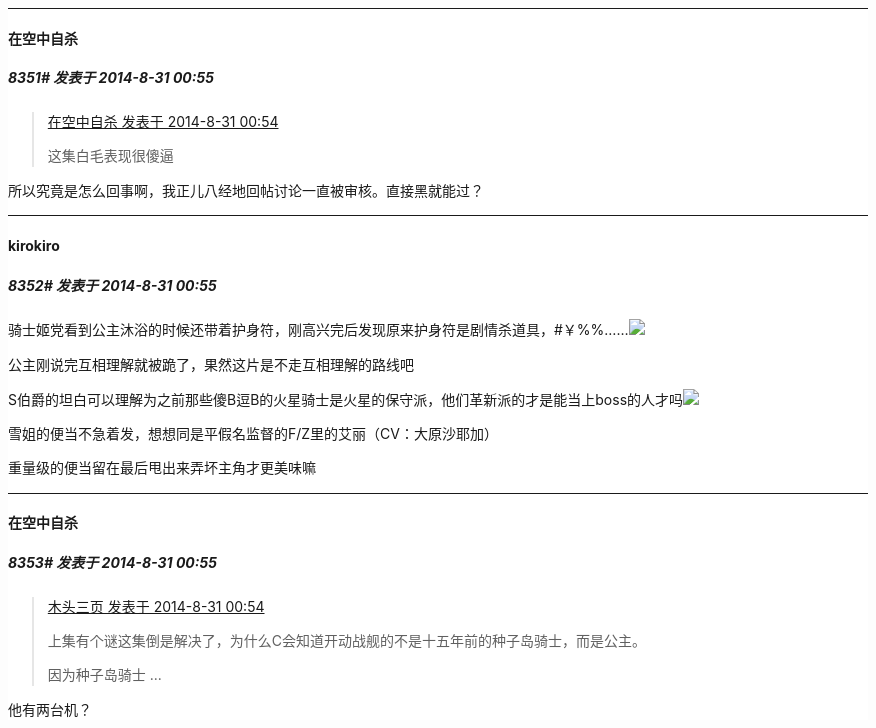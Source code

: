 

-----

####  在空中自杀  
##### 8351#       发表于 2014-8-31 00:55



<blockquote><a href="httphttps://bbs.saraba1st.com/2b/forum.php?mod=redirect&amp;goto=findpost&amp;pid=26482560&amp;ptid=1053187" target="_blank">在空中自杀 发表于 2014-8-31 00:54</a>

这集白毛表现很傻逼</blockquote>
所以究竟是怎么回事啊，我正儿八经地回帖讨论一直被审核。直接黑就能过？







-----

####  kirokiro  
##### 8352#       发表于 2014-8-31 00:55




骑士姬党看到公主沐浴的时候还带着护身符，刚高兴完后发现原来护身符是剧情杀道具，#￥%%……<img src="https://static.saraba1st.com/image/smiley/face/149.gif" referrerpolicy="no-referrer">

公主刚说完互相理解就被跪了，果然这片是不走互相理解的路线吧


S伯爵的坦白可以理解为之前那些傻B逗B的火星骑士是火星的保守派，他们革新派的才是能当上boss的人才吗<img src="https://static.saraba1st.com/image/smiley/face/130.gif" referrerpolicy="no-referrer">


雪姐的便当不急着发，想想同是平假名监督的F/Z里的艾丽（CV：大原沙耶加）

重量级的便当留在最后甩出来弄坏主角才更美味嘛







-----

####  在空中自杀  
##### 8353#       发表于 2014-8-31 00:55



<blockquote><a href="httphttps://bbs.saraba1st.com/2b/forum.php?mod=redirect&amp;goto=findpost&amp;pid=26482556&amp;ptid=1053187" target="_blank">木头三页 发表于 2014-8-31 00:54</a>

上集有个谜这集倒是解决了，为什么C会知道开动战舰的不是十五年前的种子岛骑士，而是公主。

因为种子岛骑士 ...</blockquote>
他有两台机？






